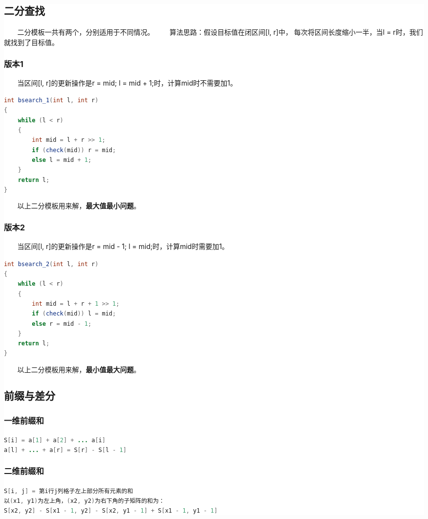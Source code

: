 ## 二分查找

&#160; &#160; &#160; &#160;二分模板一共有两个，分别适用于不同情况。
&#160; &#160; &#160; &#160;算法思路：假设目标值在闭区间[l, r]中， 每次将区间长度缩小一半，当l = r时，我们就找到了目标值。

### 版本1
&#160; &#160; &#160; &#160;当区间[l, r]的更新操作是r = mid; l = mid + 1;时，计算mid时不需要加1。

```java
int bsearch_1(int l, int r)
{
    while (l < r)
    {
        int mid = l + r >> 1;
        if (check(mid)) r = mid;
        else l = mid + 1;
    }
    return l;
}
```

&#160; &#160; &#160; &#160;以上二分模板用来解，**最大值最小问题**。

### 版本2
&#160; &#160; &#160; &#160;当区间[l, r]的更新操作是r = mid - 1; l = mid;时，计算mid时需要加1。

```java
int bsearch_2(int l, int r)
{
    while (l < r)
    {
        int mid = l + r + 1 >> 1;
        if (check(mid)) l = mid;
        else r = mid - 1;
    }
    return l;
}
```
&#160; &#160; &#160; &#160;以上二分模板用来解，**最小值最大问题**。

## 前缀与差分

### 一维前缀和

```java
S[i] = a[1] + a[2] + ... a[i]
a[l] + ... + a[r] = S[r] - S[l - 1]
```

### 二维前缀和

```java
S[i, j] = 第i行j列格子左上部分所有元素的和
以(x1, y1)为左上角，(x2, y2)为右下角的子矩阵的和为：
S[x2, y2] - S[x1 - 1, y2] - S[x2, y1 - 1] + S[x1 - 1, y1 - 1]
```
